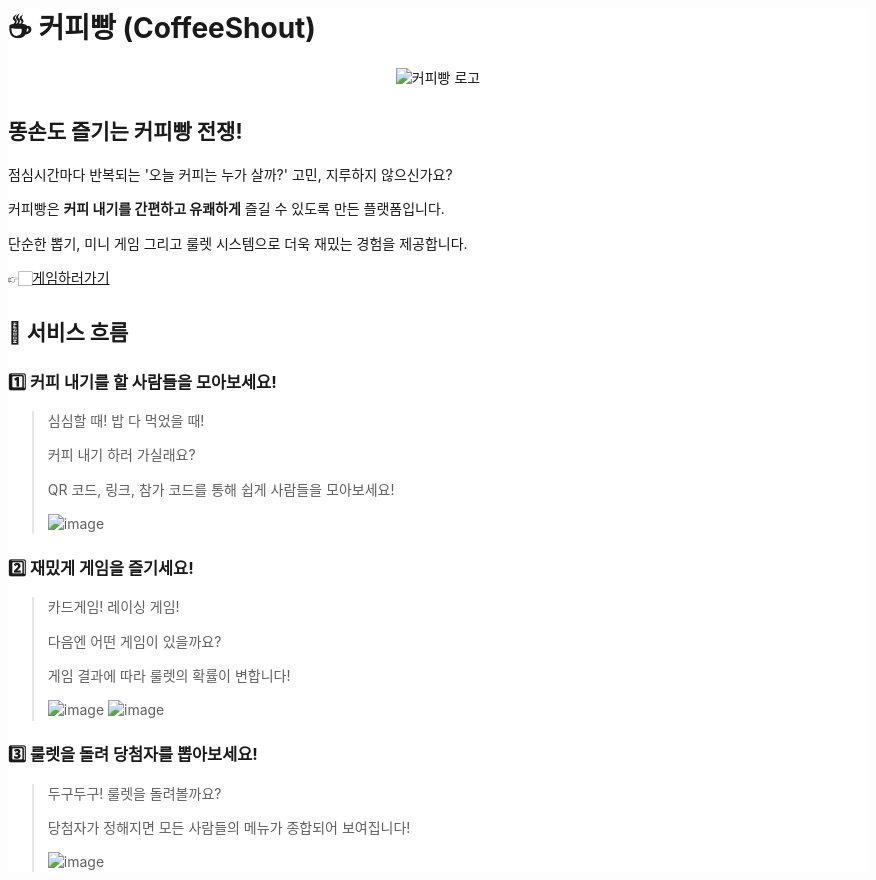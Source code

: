 # ☕ 커피빵 (CoffeeShout)

<div align="center">
  <img src="https://github.com/user-attachments/assets/ab912632-5b02-4743-a6b0-dab08d6b15d3" alt="커피빵 로고" style="width: 100%; max-width: 100%;" />
</div>

## 똥손도 즐기는 커피빵 전쟁!

점심시간마다 반복되는 '오늘 커피는 누가 살까?' 고민, 지루하지 않으신가요?

커피빵은 **커피 내기를 간편하고 유쾌하게** 즐길 수 있도록 만든 플랫폼입니다.

단순한 뽑기, 미니 게임 그리고 룰렛 시스템으로 더욱 재밌는 경험을 제공합니다.

👉🏻[게임하러가기](https://coffee-shout.com)

## 🎯 서비스 흐름

### 1️⃣ 커피 내기를 할 사람들을 모아보세요!

> 심심할 때! 밥 다 먹었을 때! 
>
> 커피 내기 하러 가실래요?
>
> QR 코드, 링크, 참가 코드를 통해 쉽게 사람들을 모아보세요!
>
> <img width="200" height="737" alt="image" src="https://github.com/user-attachments/assets/8812ed58-d720-4580-babb-949deed46ca8" />

### 2️⃣ 재밌게 게임을 즐기세요!

> 카드게임! 레이싱 게임!
> 
> 다음엔 어떤 게임이 있을까요?
> 
> 게임 결과에 따라 룰렛의 확률이 변합니다!
> 
> <img width="200" height="738" alt="image" src="https://github.com/user-attachments/assets/22589971-b8b4-4ecb-892e-109b5daaba8f" />
> 
> <img width="200" height="740" alt="image" src="https://github.com/user-attachments/assets/6a1ee2bd-9b30-4586-904e-ad485df86154" />

### 3️⃣ 룰렛을 돌려 당첨자를 뽑아보세요!

> 두구두구! 룰렛을 돌려볼까요?
> 
> 당첨자가 정해지면 모든 사람들의 메뉴가 종합되어 보여집니다!
> 
> <img width="200" height="735" alt="image" src="https://github.com/user-attachments/assets/3c2f954f-50c9-47ab-bdee-cff56ad47528" />

